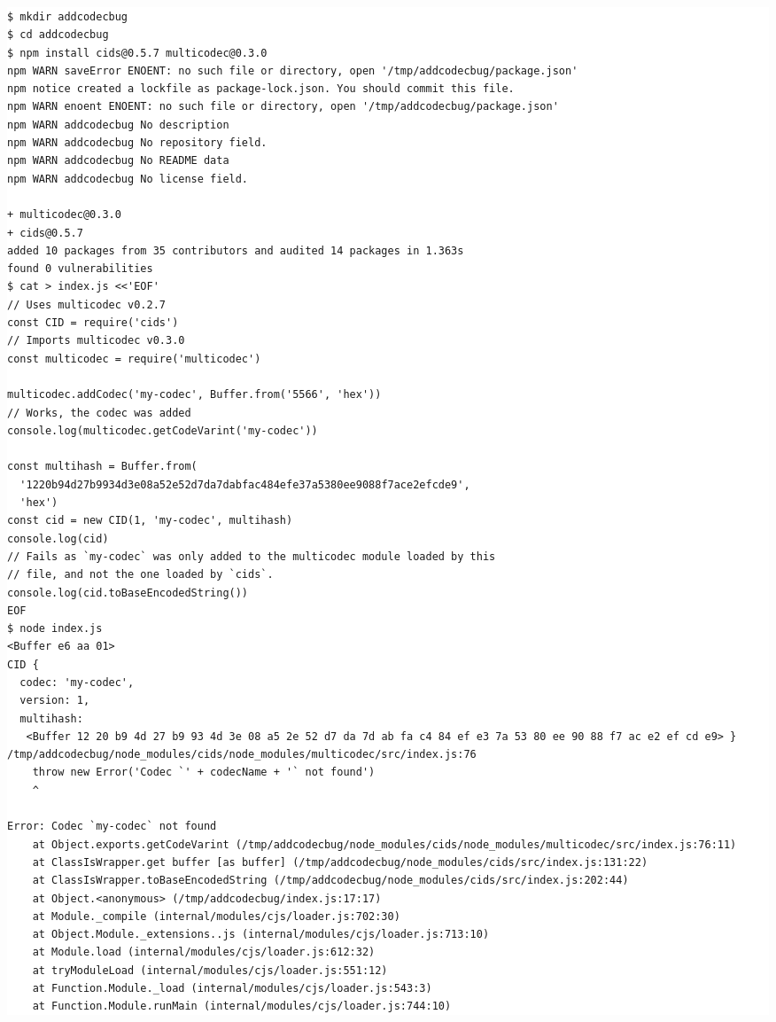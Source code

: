 ```console
$ mkdir addcodecbug
$ cd addcodecbug
$ npm install cids@0.5.7 multicodec@0.3.0
npm WARN saveError ENOENT: no such file or directory, open '/tmp/addcodecbug/package.json'
npm notice created a lockfile as package-lock.json. You should commit this file.
npm WARN enoent ENOENT: no such file or directory, open '/tmp/addcodecbug/package.json'
npm WARN addcodecbug No description
npm WARN addcodecbug No repository field.
npm WARN addcodecbug No README data
npm WARN addcodecbug No license field.

+ multicodec@0.3.0
+ cids@0.5.7
added 10 packages from 35 contributors and audited 14 packages in 1.363s
found 0 vulnerabilities
$ cat > index.js <<'EOF'
// Uses multicodec v0.2.7
const CID = require('cids')
// Imports multicodec v0.3.0
const multicodec = require('multicodec')

multicodec.addCodec('my-codec', Buffer.from('5566', 'hex'))
// Works, the codec was added
console.log(multicodec.getCodeVarint('my-codec'))

const multihash = Buffer.from(
  '1220b94d27b9934d3e08a52e52d7da7dabfac484efe37a5380ee9088f7ace2efcde9',
  'hex')
const cid = new CID(1, 'my-codec', multihash)
console.log(cid)
// Fails as `my-codec` was only added to the multicodec module loaded by this
// file, and not the one loaded by `cids`.
console.log(cid.toBaseEncodedString())
EOF
$ node index.js
<Buffer e6 aa 01>
CID {
  codec: 'my-codec',
  version: 1,
  multihash:
   <Buffer 12 20 b9 4d 27 b9 93 4d 3e 08 a5 2e 52 d7 da 7d ab fa c4 84 ef e3 7a 53 80 ee 90 88 f7 ac e2 ef cd e9> }
/tmp/addcodecbug/node_modules/cids/node_modules/multicodec/src/index.js:76
    throw new Error('Codec `' + codecName + '` not found')
    ^

Error: Codec `my-codec` not found
    at Object.exports.getCodeVarint (/tmp/addcodecbug/node_modules/cids/node_modules/multicodec/src/index.js:76:11)
    at ClassIsWrapper.get buffer [as buffer] (/tmp/addcodecbug/node_modules/cids/src/index.js:131:22)
    at ClassIsWrapper.toBaseEncodedString (/tmp/addcodecbug/node_modules/cids/src/index.js:202:44)
    at Object.<anonymous> (/tmp/addcodecbug/index.js:17:17)
    at Module._compile (internal/modules/cjs/loader.js:702:30)
    at Object.Module._extensions..js (internal/modules/cjs/loader.js:713:10)
    at Module.load (internal/modules/cjs/loader.js:612:32)
    at tryModuleLoad (internal/modules/cjs/loader.js:551:12)
    at Function.Module._load (internal/modules/cjs/loader.js:543:3)
    at Function.Module.runMain (internal/modules/cjs/loader.js:744:10)
```
